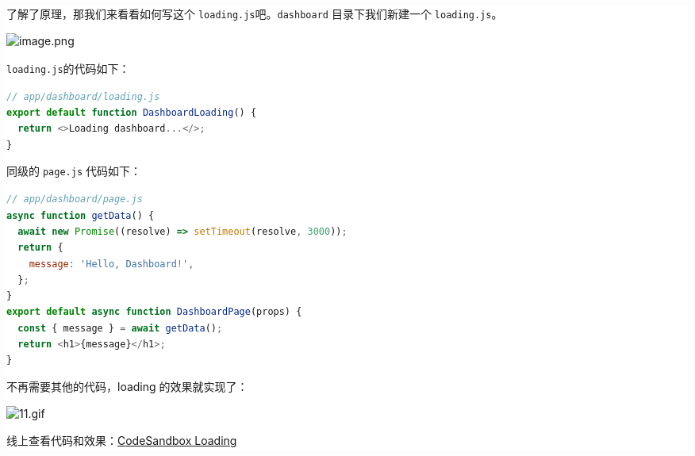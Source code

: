 了解了原理，那我们来看看如何写这个 `loading.js`吧。`dashboard` 目录下我们新建一个 `loading.js`。

![image.png](https://p3-juejin.byteimg.com/tos-cn-i-k3u1fbpfcp/a410face8c0443bda0bba48a3fa4a602~tplv-k3u1fbpfcp-jj-mark:0:0:0:0:q75.image#?w=1600&h=606&s=292947&e=png&b=151515)

`loading.js`的代码如下：

```js
// app/dashboard/loading.js
export default function DashboardLoading() {
  return <>Loading dashboard...</>;
}
```

同级的 `page.js` 代码如下：

```js
// app/dashboard/page.js
async function getData() {
  await new Promise((resolve) => setTimeout(resolve, 3000));
  return {
    message: 'Hello, Dashboard!',
  };
}
export default async function DashboardPage(props) {
  const { message } = await getData();
  return <h1>{message}</h1>;
}
```

不再需要其他的代码，loading 的效果就实现了：

![11.gif](https://p3-juejin.byteimg.com/tos-cn-i-k3u1fbpfcp/6cd31cc361fb418f9657597e6916cc59~tplv-k3u1fbpfcp-jj-mark:0:0:0:0:q75.image#?w=450&h=342&s=7964&e=gif&f=9&b=000000)

线上查看代码和效果：[CodeSandbox Loading](https://codesandbox.io/p/devbox/loading-yw7zlg?layout=%257B%2522sidebarPanel%2522%253A%2522EXPLORER%2522%252C%2522rootPanelGroup%2522%253A%257B%2522direction%2522%253A%2522horizontal%2522%252C%2522contentType%2522%253A%2522UNKNOWN%2522%252C%2522type%2522%253A%2522PANEL_GROUP%2522%252C%2522id%2522%253A%2522ROOT_LAYOUT%2522%252C%2522panels%2522%253A%255B%257B%2522type%2522%253A%2522PANEL_GROUP%2522%252C%2522contentType%2522%253A%2522UNKNOWN%2522%252C%2522direction%2522%253A%2522vertical%2522%252C%2522id%2522%253A%2522clt4b2khv00073b6hu9pjxkod%2522%252C%2522sizes%2522%253A%255B70%252C30%255D%252C%2522panels%2522%253A%255B%257B%2522type%2522%253A%2522PANEL_GROUP%2522%252C%2522contentType%2522%253A%2522EDITOR%2522%252C%2522direction%2522%253A%2522horizontal%2522%252C%2522id%2522%253A%2522EDITOR%2522%252C%2522panels%2522%253A%255B%257B%2522type%2522%253A%2522PANEL%2522%252C%2522contentType%2522%253A%2522EDITOR%2522%252C%2522id%2522%253A%2522clt4b2khv00023b6hl69ez1j6%2522%257D%255D%257D%252C%257B%2522type%2522%253A%2522PANEL_GROUP%2522%252C%2522contentType%2522%253A%2522SHELLS%2522%252C%2522direction%2522%253A%2522horizontal%2522%252C%2522id%2522%253A%2522SHELLS%2522%252C%2522panels%2522%253A%255B%257B%2522type%2522%253A%2522PANEL%2522%252C%2522contentType%2522%253A%2522SHELLS%2522%252C%2522id%2522%253A%2522clt4b2khv00043b6hupnzd9jd%2522%257D%255D%252C%2522sizes%2522%253A%255B100%255D%257D%255D%257D%252C%257B%2522type%2522%253A%2522PANEL_GROUP%2522%252C%2522contentType%2522%253A%2522DEVTOOLS%2522%252C%2522direction%2522%253A%2522vertical%2522%252C%2522id%2522%253A%2522DEVTOOLS%2522%252C%2522panels%2522%253A%255B%257B%2522type%2522%253A%2522PANEL%2522%252C%2522contentType%2522%253A%2522DEVTOOLS%2522%252C%2522id%2522%253A%2522clt4b2khv00063b6his95k772%2522%257D%255D%252C%2522sizes%2522%253A%255B100%255D%257D%255D%252C%2522sizes%2522%253A%255B50%252C50%255D%257D%252C%2522tabbedPanels%2522%253A%257B%2522clt4b2khv00023b6hl69ez1j6%2522%253A%257B%2522tabs%2522%253A%255B%257B%2522id%2522%253A%2522clt4b2khv00013b6hs9i6fr2l%2522%252C%2522mode%2522%253A%2522permanent%2522%252C%2522type%2522%253A%2522FILE%2522%252C%2522filepath%2522%253A%2522%252FREADME.md%2522%257D%255D%252C%2522id%2522%253A%2522clt4b2khv00023b6hl69ez1j6%2522%252C%2522activeTabId%2522%253A%2522clt4b2khv00013b6hs9i6fr2l%2522%257D%252C%2522clt4b2khv00063b6his95k772%2522%253A%257B%2522tabs%2522%253A%255B%257B%2522id%2522%253A%2522clt4b2khv00053b6hmql3m7p5%2522%252C%2522mode%2522%253A%2522permanent%2522%252C%2522type%2522%253A%2522TASK_PORT%2522%252C%2522taskId%2522%253A%2522dev%2522%252C%2522port%2522%253A3000%252C%2522path%2522%253A%2522%252Fdashboard%2522%257D%255D%252C%2522id%2522%253A%2522clt4b2khv00063b6his95k772%2522%252C%2522activeTabId%2522%253A%2522clt4b2khv00053b6hmql3m7p5%2522%257D%252C%2522clt4b2khv00043b6hupnzd9jd%2522%253A%257B%2522tabs%2522%253A%255B%257B%2522id%2522%253A%2522clt4b2khv00033b6h55d7v2oi%2522%252C%2522mode%2522%253A%2522permanent%2522%252C%2522type%2522%253A%2522TASK_LOG%2522%252C%2522taskId%2522%253A%2522dev%2522%257D%255D%252C%2522id%2522%253A%2522clt4b2khv00043b6hupnzd9jd%2522%252C%2522activeTabId%2522%253A%2522clt4b2khv00033b6h55d7v2oi%2522%257D%257D%252C%2522showDevtools%2522%253Atrue%252C%2522showShells%2522%253Atrue%252C%2522showSidebar%2522%253Atrue%252C%2522sidebarPanelSize%2522%253A15%257D)